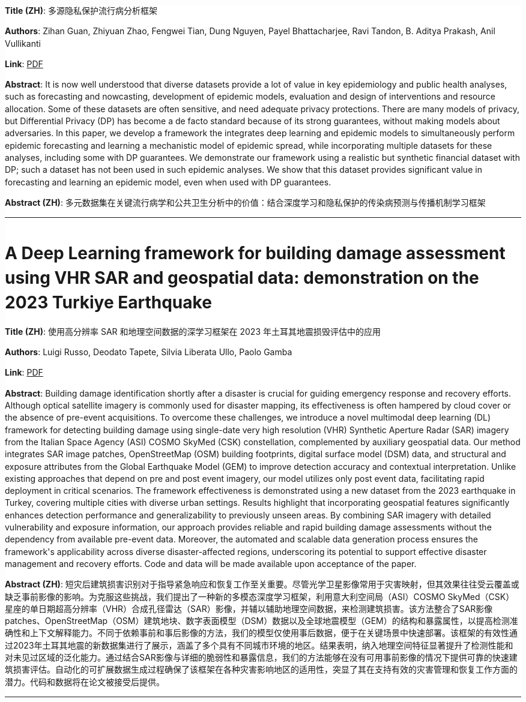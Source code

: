 **Title (ZH)**: 多源隐私保护流行病分析框架 

**Authors**: Zihan Guan, Zhiyuan Zhao, Fengwei Tian, Dung Nguyen, Payel Bhattacharjee, Ravi Tandon, B. Aditya Prakash, Anil Vullikanti  

**Link**: [PDF](https://arxiv.org/pdf/2506.22342)  

**Abstract**: It is now well understood that diverse datasets provide a lot of value in key epidemiology and public health analyses, such as forecasting and nowcasting, development of epidemic models, evaluation and design of interventions and resource allocation. Some of these datasets are often sensitive, and need adequate privacy protections. There are many models of privacy, but Differential Privacy (DP) has become a de facto standard because of its strong guarantees, without making models about adversaries. In this paper, we develop a framework the integrates deep learning and epidemic models to simultaneously perform epidemic forecasting and learning a mechanistic model of epidemic spread, while incorporating multiple datasets for these analyses, including some with DP guarantees. We demonstrate our framework using a realistic but synthetic financial dataset with DP; such a dataset has not been used in such epidemic analyses. We show that this dataset provides significant value in forecasting and learning an epidemic model, even when used with DP guarantees. 

**Abstract (ZH)**: 多元数据集在关键流行病学和公共卫生分析中的价值：结合深度学习和隐私保护的传染病预测与传播机制学习框架 

---
# A Deep Learning framework for building damage assessment using VHR SAR and geospatial data: demonstration on the 2023 Turkiye Earthquake 

**Title (ZH)**: 使用高分辨率 SAR 和地理空间数据的深学习框架在 2023 年土耳其地震损毁评估中的应用 

**Authors**: Luigi Russo, Deodato Tapete, Silvia Liberata Ullo, Paolo Gamba  

**Link**: [PDF](https://arxiv.org/pdf/2506.22338)  

**Abstract**: Building damage identification shortly after a disaster is crucial for guiding emergency response and recovery efforts. Although optical satellite imagery is commonly used for disaster mapping, its effectiveness is often hampered by cloud cover or the absence of pre-event acquisitions. To overcome these challenges, we introduce a novel multimodal deep learning (DL) framework for detecting building damage using single-date very high resolution (VHR) Synthetic Aperture Radar (SAR) imagery from the Italian Space Agency (ASI) COSMO SkyMed (CSK) constellation, complemented by auxiliary geospatial data. Our method integrates SAR image patches, OpenStreetMap (OSM) building footprints, digital surface model (DSM) data, and structural and exposure attributes from the Global Earthquake Model (GEM) to improve detection accuracy and contextual interpretation. Unlike existing approaches that depend on pre and post event imagery, our model utilizes only post event data, facilitating rapid deployment in critical scenarios. The framework effectiveness is demonstrated using a new dataset from the 2023 earthquake in Turkey, covering multiple cities with diverse urban settings. Results highlight that incorporating geospatial features significantly enhances detection performance and generalizability to previously unseen areas. By combining SAR imagery with detailed vulnerability and exposure information, our approach provides reliable and rapid building damage assessments without the dependency from available pre-event data. Moreover, the automated and scalable data generation process ensures the framework's applicability across diverse disaster-affected regions, underscoring its potential to support effective disaster management and recovery efforts. Code and data will be made available upon acceptance of the paper. 

**Abstract (ZH)**: 短灾后建筑损害识别对于指导紧急响应和恢复工作至关重要。尽管光学卫星影像常用于灾害映射，但其效果往往受云覆盖或缺乏事前影像的影响。为克服这些挑战，我们提出了一种新的多模态深度学习框架，利用意大利空间局（ASI）COSMO SkyMed（CSK）星座的单日期超高分辨率（VHR）合成孔径雷达（SAR）影像，并辅以辅助地理空间数据，来检测建筑损害。该方法整合了SAR影像patches、OpenStreetMap（OSM）建筑地块、数字表面模型（DSM）数据以及全球地震模型（GEM）的结构和暴露属性，以提高检测准确性和上下文解释能力。不同于依赖事前和事后影像的方法，我们的模型仅使用事后数据，便于在关键场景中快速部署。该框架的有效性通过2023年土耳其地震的新数据集进行了展示，涵盖了多个具有不同城市环境的地区。结果表明，纳入地理空间特征显著提升了检测性能和对未见过区域的泛化能力。通过结合SAR影像与详细的脆弱性和暴露信息，我们的方法能够在没有可用事前影像的情况下提供可靠的快速建筑损害评估。自动化的可扩展数据生成过程确保了该框架在各种灾害影响地区的适用性，突显了其在支持有效的灾害管理和恢复工作方面的潜力。代码和数据将在论文被接受后提供。 

---